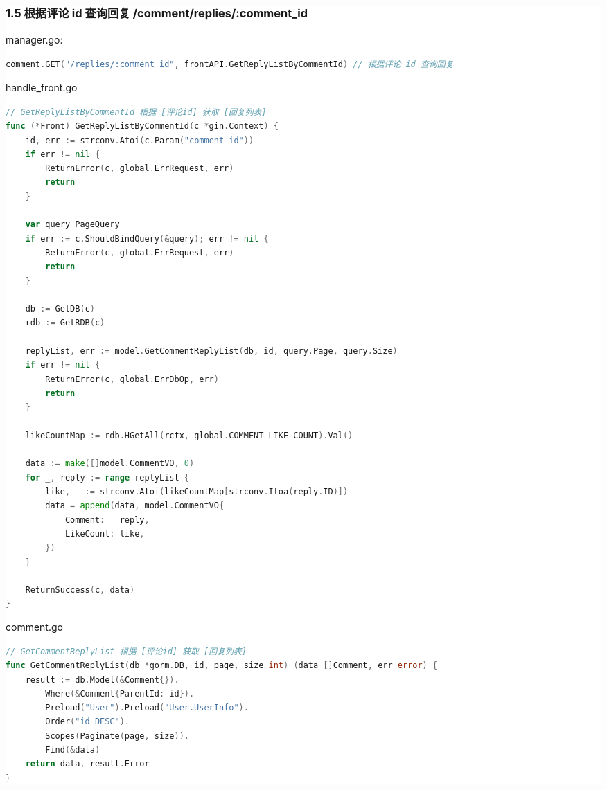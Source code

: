 

### 1.5 根据评论 id 查询回复 /comment/replies/:comment_id

manager.go:

```go
comment.GET("/replies/:comment_id", frontAPI.GetReplyListByCommentId) // 根据评论 id 查询回复
```

handle_front.go

```go
// GetReplyListByCommentId 根据 [评论id] 获取 [回复列表]
func (*Front) GetReplyListByCommentId(c *gin.Context) {
	id, err := strconv.Atoi(c.Param("comment_id"))
	if err != nil {
		ReturnError(c, global.ErrRequest, err)
		return
	}

	var query PageQuery
	if err := c.ShouldBindQuery(&query); err != nil {
		ReturnError(c, global.ErrRequest, err)
		return
	}

	db := GetDB(c)
	rdb := GetRDB(c)

	replyList, err := model.GetCommentReplyList(db, id, query.Page, query.Size)
	if err != nil {
		ReturnError(c, global.ErrDbOp, err)
		return
	}

	likeCountMap := rdb.HGetAll(rctx, global.COMMENT_LIKE_COUNT).Val()

	data := make([]model.CommentVO, 0)
	for _, reply := range replyList {
		like, _ := strconv.Atoi(likeCountMap[strconv.Itoa(reply.ID)])
		data = append(data, model.CommentVO{
			Comment:   reply,
			LikeCount: like,
		})
	}

	ReturnSuccess(c, data)
}
```

comment.go

```go
// GetCommentReplyList 根据 [评论id] 获取 [回复列表]
func GetCommentReplyList(db *gorm.DB, id, page, size int) (data []Comment, err error) {
	result := db.Model(&Comment{}).
		Where(&Comment{ParentId: id}).
		Preload("User").Preload("User.UserInfo").
		Order("id DESC").
		Scopes(Paginate(page, size)).
		Find(&data)
	return data, result.Error
}
```
